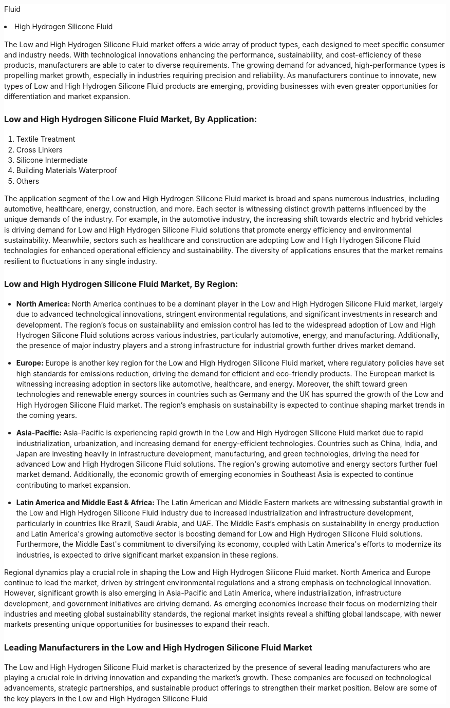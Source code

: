 Fluid<li> High Hydrogen Silicone Fluid</li></ol><p>The Low and High Hydrogen Silicone Fluid market offers a wide array of product types, each designed to meet specific consumer and industry needs. With technological innovations enhancing the performance, sustainability, and cost-efficiency of these products, manufacturers are able to cater to diverse requirements. The growing demand for advanced, high-performance types is propelling market growth, especially in industries requiring precision and reliability. As manufacturers continue to innovate, new types of Low and High Hydrogen Silicone Fluid products are emerging, providing businesses with even greater opportunities for differentiation and market expansion.</p><h3>Low and High Hydrogen Silicone Fluid Market,&nbsp;By Application:</h3><ol><li>Textile Treatment<li> Cross Linkers<li> Silicone Intermediate<li> Building Materials Waterproof<li> Others</li></ol><p>The application segment of the Low and High Hydrogen Silicone Fluid market is broad and spans numerous industries, including automotive, healthcare, energy, construction, and more. Each sector is witnessing distinct growth patterns influenced by the unique demands of the industry. For example, in the automotive industry, the increasing shift towards electric and hybrid vehicles is driving demand for Low and High Hydrogen Silicone Fluid solutions that promote energy efficiency and environmental sustainability. Meanwhile, sectors such as healthcare and construction are adopting Low and High Hydrogen Silicone Fluid technologies for enhanced operational efficiency and sustainability. The diversity of applications ensures that the market remains resilient to fluctuations in any single industry.</p><h3>Low and High Hydrogen Silicone Fluid Market, By Region:</h3><ul><li><p><strong>North America:&nbsp;</strong>North America continues to be a dominant player in the Low and High Hydrogen Silicone Fluid market, largely due to advanced technological innovations, stringent environmental regulations, and significant investments in research and development. The region&rsquo;s focus on sustainability and emission control has led to the widespread adoption of Low and High Hydrogen Silicone Fluid solutions across various industries, particularly automotive, energy, and manufacturing. Additionally, the presence of major industry players and a strong infrastructure for industrial growth further drives market demand.</p></li><li><p><strong><strong>Europe:&nbsp;</strong></strong>Europe is another key region for the Low and High Hydrogen Silicone Fluid market, where regulatory policies have set high standards for emissions reduction, driving the demand for efficient and eco-friendly products. The European market is witnessing increasing adoption in sectors like automotive, healthcare, and energy. Moreover, the shift toward green technologies and renewable energy sources in countries such as Germany and the UK has spurred the growth of the Low and High Hydrogen Silicone Fluid market. The region&rsquo;s emphasis on sustainability is expected to continue shaping market trends in the coming years.</p></li><li><p><strong><strong>Asia-Pacific:&nbsp;</strong></strong>Asia-Pacific is experiencing rapid growth in the Low and High Hydrogen Silicone Fluid market due to rapid industrialization, urbanization, and increasing demand for energy-efficient technologies. Countries such as China, India, and Japan are investing heavily in infrastructure development, manufacturing, and green technologies, driving the need for advanced Low and High Hydrogen Silicone Fluid solutions. The region's growing automotive and energy sectors further fuel market demand. Additionally, the economic growth of emerging economies in Southeast Asia is expected to continue contributing to market expansion.</p></li><li><p><strong><strong>Latin America and Middle East &amp; Africa:&nbsp;</strong></strong>The Latin American and Middle Eastern markets are witnessing substantial growth in the Low and High Hydrogen Silicone Fluid industry due to increased industrialization and infrastructure development, particularly in countries like Brazil, Saudi Arabia, and UAE. The Middle East&rsquo;s emphasis on sustainability in energy production and Latin America's growing automotive sector is boosting demand for Low and High Hydrogen Silicone Fluid solutions. Furthermore, the Middle East's commitment to diversifying its economy, coupled with Latin America's efforts to modernize its industries, is expected to drive significant market expansion in these regions.</p></li></ul><p>Regional dynamics play a crucial role in shaping the Low and High Hydrogen Silicone Fluid market. North America and Europe continue to lead the market, driven by stringent environmental regulations and a strong emphasis on technological innovation. However, significant growth is also emerging in Asia-Pacific and Latin America, where industrialization, infrastructure development, and government initiatives are driving demand. As emerging economies increase their focus on modernizing their industries and meeting global sustainability standards, the regional market insights reveal a shifting global landscape, with newer markets presenting unique opportunities for businesses to expand their reach.</p><h3><strong>Leading Manufacturers in the Low and High Hydrogen Silicone Fluid Market</strong></h3><p>The Low and High Hydrogen Silicone Fluid market is characterized by the presence of several leading manufacturers who are playing a crucial role in driving innovation and expanding the market&rsquo;s growth. These companies are focused on technological advancements, strategic partnerships, and sustainable product offerings to strengthen their market position. Below are some of the key players in the Low and High Hydrogen Silicone Fluid